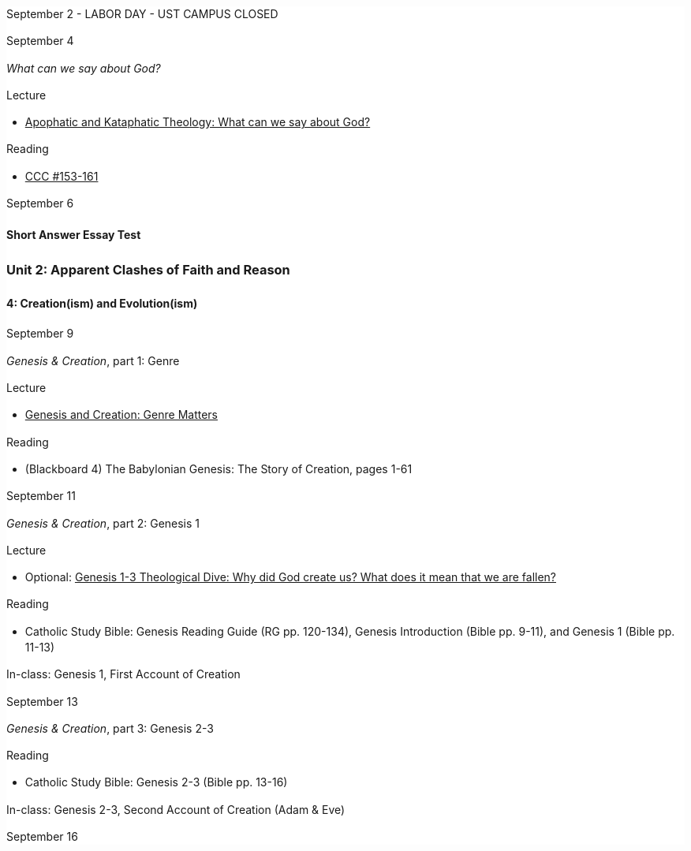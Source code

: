 September 2 - LABOR DAY - UST CAMPUS CLOSED

September 4

*What can we say about God?*

Lecture

* [Apophatic and Kataphatic Theology: What can we say about God?](https://odysee.com/@CoreyStephanPh.D.:c/apoophatic-kataphatic:b)

Reading

* [CCC #153-161](https://www.usccb.org/sites/default/files/flipbooks/catechism/42/)

September 6  
  
  #### Short Answer Essay Test

### Unit 2: Apparent Clashes of Faith and Reason

#### 4: Creation(ism) and Evolution(ism)

September 9

*Genesis & Creation*, part 1: Genre

Lecture

* [Genesis and Creation: Genre Matters](https://odysee.com/@CoreyStephanPh.D.:c/genesis-genre:7)

Reading

* (Blackboard 4) The Babylonian Genesis: The Story of Creation, pages 1-61

September 11

*Genesis & Creation*, part 2: Genesis 1

Lecture

* Optional: [Genesis 1-3 Theological Dive: Why did God create us? What does it mean that we are fallen?](https://odysee.com/@CoreyStephanPh.D.:c/genesis1-3:4)

Reading

* Catholic Study Bible: Genesis Reading Guide (RG pp. 120-134), Genesis Introduction (Bible pp. 9-11), and Genesis 1 (Bible pp. 11-13)

In-class: Genesis 1, First Account of Creation

September 13

*Genesis & Creation*, part 3: Genesis 2-3

Reading

* Catholic Study Bible: Genesis 2-3 (Bible pp. 13-16)

In-class: Genesis 2-3, Second Account of Creation (Adam & Eve)

September 16

